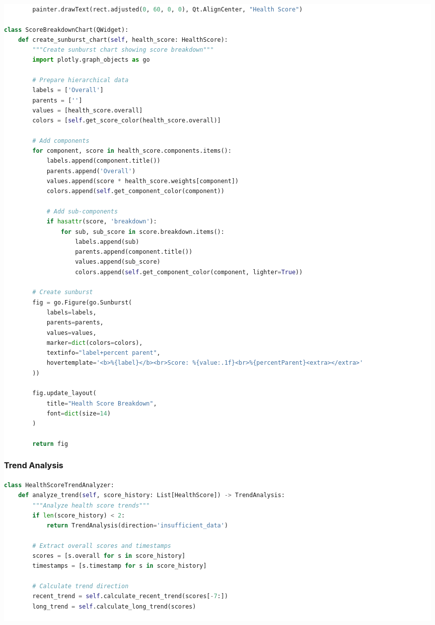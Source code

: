 ```python
        painter.drawText(rect.adjusted(0, 60, 0, 0), Qt.AlignCenter, "Health Score")

class ScoreBreakdownChart(QWidget):
    def create_sunburst_chart(self, health_score: HealthScore):
        """Create sunburst chart showing score breakdown"""
        import plotly.graph_objects as go
        
        # Prepare hierarchical data
        labels = ['Overall']
        parents = ['']
        values = [health_score.overall]
        colors = [self.get_score_color(health_score.overall)]
        
        # Add components
        for component, score in health_score.components.items():
            labels.append(component.title())
            parents.append('Overall')
            values.append(score * health_score.weights[component])
            colors.append(self.get_component_color(component))
            
            # Add sub-components
            if hasattr(score, 'breakdown'):
                for sub, sub_score in score.breakdown.items():
                    labels.append(sub)
                    parents.append(component.title())
                    values.append(sub_score)
                    colors.append(self.get_component_color(component, lighter=True))
                    
        # Create sunburst
        fig = go.Figure(go.Sunburst(
            labels=labels,
            parents=parents,
            values=values,
            marker=dict(colors=colors),
            textinfo="label+percent parent",
            hovertemplate='<b>%{label}</b><br>Score: %{value:.1f}<br>%{percentParent}<extra></extra>'
        ))
        
        fig.update_layout(
            title="Health Score Breakdown",
            font=dict(size=14)
        )
        
        return fig
```

### Trend Analysis
```python
class HealthScoreTrendAnalyzer:
    def analyze_trend(self, score_history: List[HealthScore]) -> TrendAnalysis:
        """Analyze health score trends"""
        if len(score_history) < 2:
            return TrendAnalysis(direction='insufficient_data')
            
        # Extract overall scores and timestamps
        scores = [s.overall for s in score_history]
        timestamps = [s.timestamp for s in score_history]
        
        # Calculate trend direction
        recent_trend = self.calculate_recent_trend(scores[-7:])
        long_trend = self.calculate_long_trend(scores)
        
```